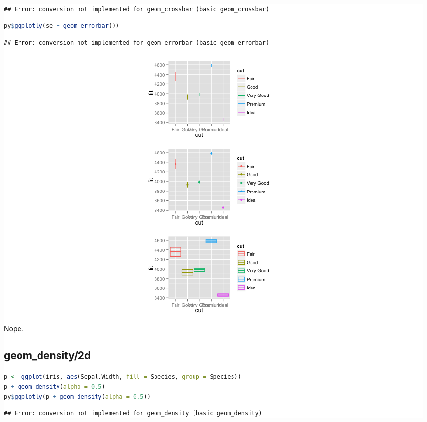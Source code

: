 ```
## Error: conversion not implemented for geom_crossbar (basic geom_crossbar)
```

```r
py$ggplotly(se + geom_errorbar())
```

```
## Error: conversion not implemented for geom_errorbar (basic geom_errorbar)
```

<img src="figure/minimal-crossbar1.png" title="plot of chunk crossbar" alt="plot of chunk crossbar" style="display: block; margin: auto;" /><img src="figure/minimal-crossbar2.png" title="plot of chunk crossbar" alt="plot of chunk crossbar" style="display: block; margin: auto;" /><img src="figure/minimal-crossbar3.png" title="plot of chunk crossbar" alt="plot of chunk crossbar" style="display: block; margin: auto;" />


Nope. 

## geom_density/2d

```r
p <- ggplot(iris, aes(Sepal.Width, fill = Species, group = Species))
p + geom_density(alpha = 0.5)
py$ggplotly(p + geom_density(alpha = 0.5))
```

```
## Error: conversion not implemented for geom_density (basic geom_density)
```
